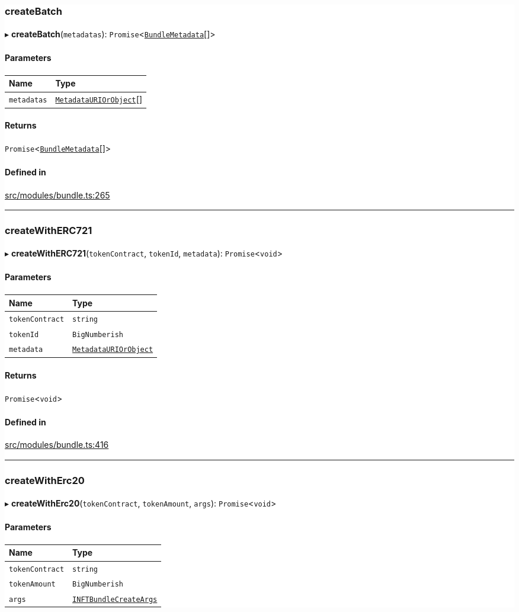 
### createBatch

▸ **createBatch**(`metadatas`): `Promise`<[`BundleMetadata`](../interfaces/BundleMetadata)[]\>

#### Parameters

| Name        | Type                                                      |
| :---------- | :-------------------------------------------------------- |
| `metadatas` | [`MetadataURIOrObject`](../modules#metadatauriorobject)[] |

#### Returns

`Promise`<[`BundleMetadata`](../interfaces/BundleMetadata)[]\>

#### Defined in

[src/modules/bundle.ts:265](https://github.com/PrasoonPratham/nftlabs-sdk-ts/blob/68c3596/src/modules/bundle.ts#L265)

---

### createWithERC721

▸ **createWithERC721**(`tokenContract`, `tokenId`, `metadata`): `Promise`<`void`\>

#### Parameters

| Name            | Type                                                    |
| :-------------- | :------------------------------------------------------ |
| `tokenContract` | `string`                                                |
| `tokenId`       | `BigNumberish`                                          |
| `metadata`      | [`MetadataURIOrObject`](../modules#metadatauriorobject) |

#### Returns

`Promise`<`void`\>

#### Defined in

[src/modules/bundle.ts:416](https://github.com/PrasoonPratham/nftlabs-sdk-ts/blob/68c3596/src/modules/bundle.ts#L416)

---

### createWithErc20

▸ **createWithErc20**(`tokenContract`, `tokenAmount`, `args`): `Promise`<`void`\>

#### Parameters

| Name            | Type                                                         |
| :-------------- | :----------------------------------------------------------- |
| `tokenContract` | `string`                                                     |
| `tokenAmount`   | `BigNumberish`                                               |
| `args`          | [`INFTBundleCreateArgs`](../interfaces/INFTBundleCreateArgs) |
